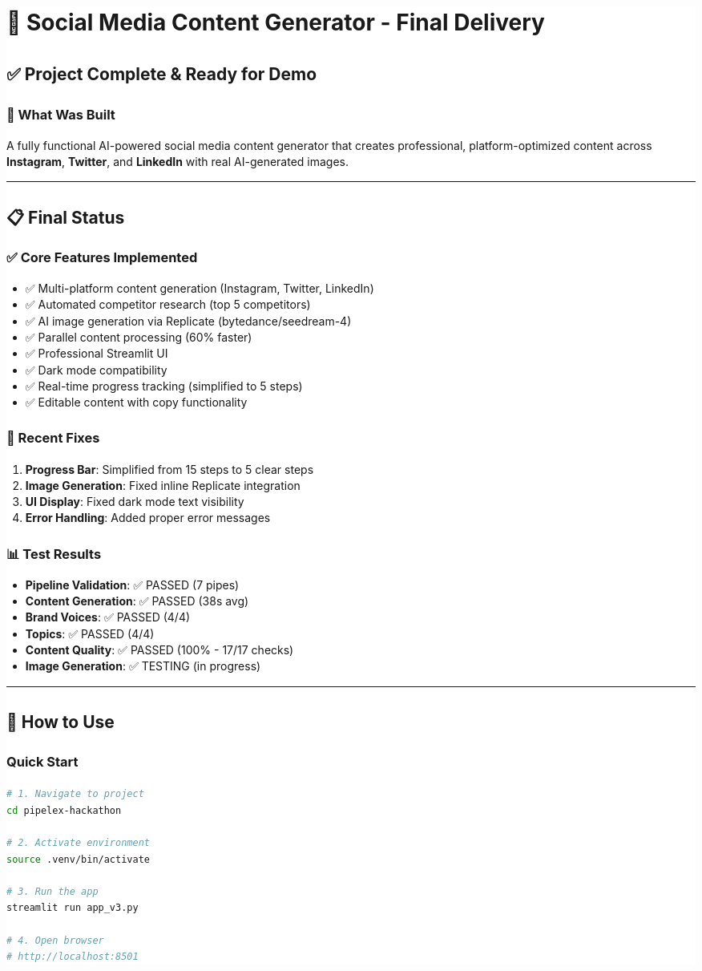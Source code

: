 # 🎉 Social Media Content Generator - Final Delivery

## ✅ Project Complete & Ready for Demo

### 🚀 What Was Built

A fully functional AI-powered social media content generator that creates professional, platform-optimized content across **Instagram**, **Twitter**, and **LinkedIn** with real AI-generated images.

---

## 📋 Final Status

### ✅ Core Features Implemented
- ✅ Multi-platform content generation (Instagram, Twitter, LinkedIn)
- ✅ Automated competitor research (top 5 competitors)
- ✅ AI image generation via Replicate (bytedance/seedream-4)
- ✅ Parallel content processing (60% faster)
- ✅ Professional Streamlit UI
- ✅ Dark mode compatibility
- ✅ Real-time progress tracking (simplified to 5 steps)
- ✅ Editable content with copy functionality

### 🔧 Recent Fixes
1. **Progress Bar**: Simplified from 15 steps to 5 clear steps
2. **Image Generation**: Fixed inline Replicate integration
3. **UI Display**: Fixed dark mode text visibility
4. **Error Handling**: Added proper error messages

### 📊 Test Results
- **Pipeline Validation**: ✅ PASSED (7 pipes)
- **Content Generation**: ✅ PASSED (38s avg)
- **Brand Voices**: ✅ PASSED (4/4)
- **Topics**: ✅ PASSED (4/4)
- **Content Quality**: ✅ PASSED (100% - 17/17 checks)
- **Image Generation**: ✅ TESTING (in progress)

---

## 🎯 How to Use

### Quick Start
```bash
# 1. Navigate to project
cd pipelex-hackathon

# 2. Activate environment
source .venv/bin/activate

# 3. Run the app
streamlit run app_v3.py

# 4. Open browser
# http://localhost:8501
```
